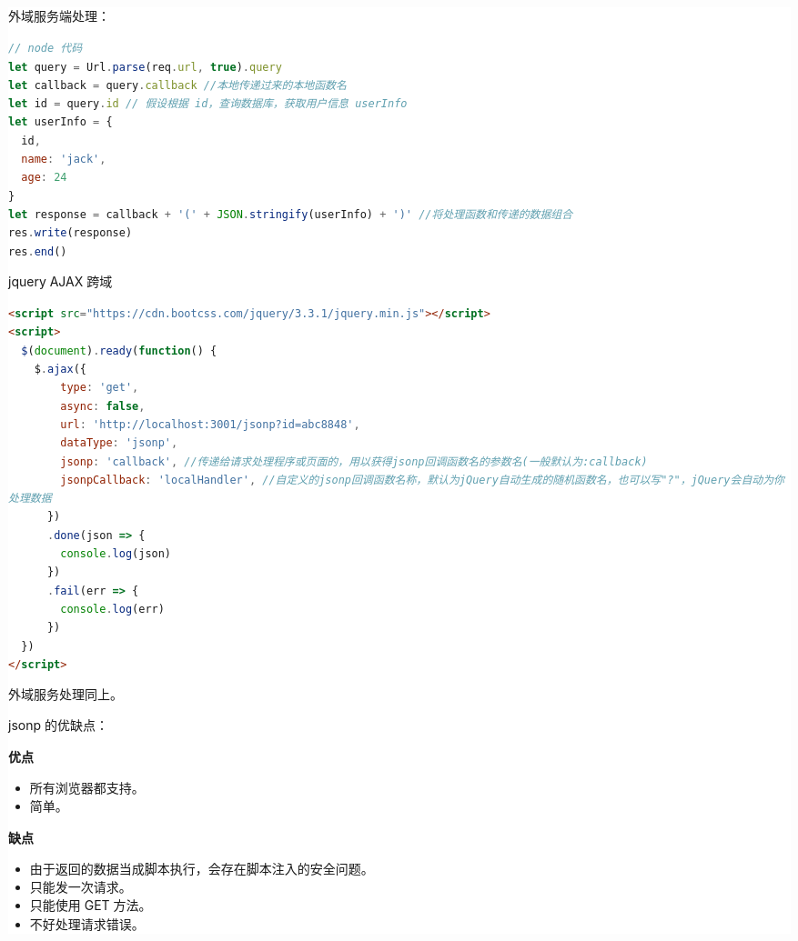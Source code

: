 外域服务端处理：

```js
// node 代码
let query = Url.parse(req.url, true).query
let callback = query.callback //本地传递过来的本地函数名
let id = query.id // 假设根据 id，查询数据库，获取用户信息 userInfo
let userInfo = {
  id,
  name: 'jack',
  age: 24
}
let response = callback + '(' + JSON.stringify(userInfo) + ')' //将处理函数和传递的数据组合
res.write(response)
res.end()
```

jquery AJAX 跨域

```html
<script src="https://cdn.bootcss.com/jquery/3.3.1/jquery.min.js"></script>
<script>
  $(document).ready(function() {
    $.ajax({
        type: 'get',
        async: false,
        url: 'http://localhost:3001/jsonp?id=abc8848',
        dataType: 'jsonp',
        jsonp: 'callback', //传递给请求处理程序或页面的，用以获得jsonp回调函数名的参数名(一般默认为:callback)
        jsonpCallback: 'localHandler', //自定义的jsonp回调函数名称，默认为jQuery自动生成的随机函数名，也可以写"?"，jQuery会自动为你处理数据
      })
      .done(json => {
        console.log(json)
      })
      .fail(err => {
        console.log(err)
      })
  })
</script>
```

外域服务处理同上。

jsonp 的优缺点：

**优点**

* 所有浏览器都支持。
* 简单。

**缺点**

* 由于返回的数据当成脚本执行，会存在脚本注入的安全问题。
* 只能发一次请求。
* 只能使用 GET 方法。
* 不好处理请求错误。
